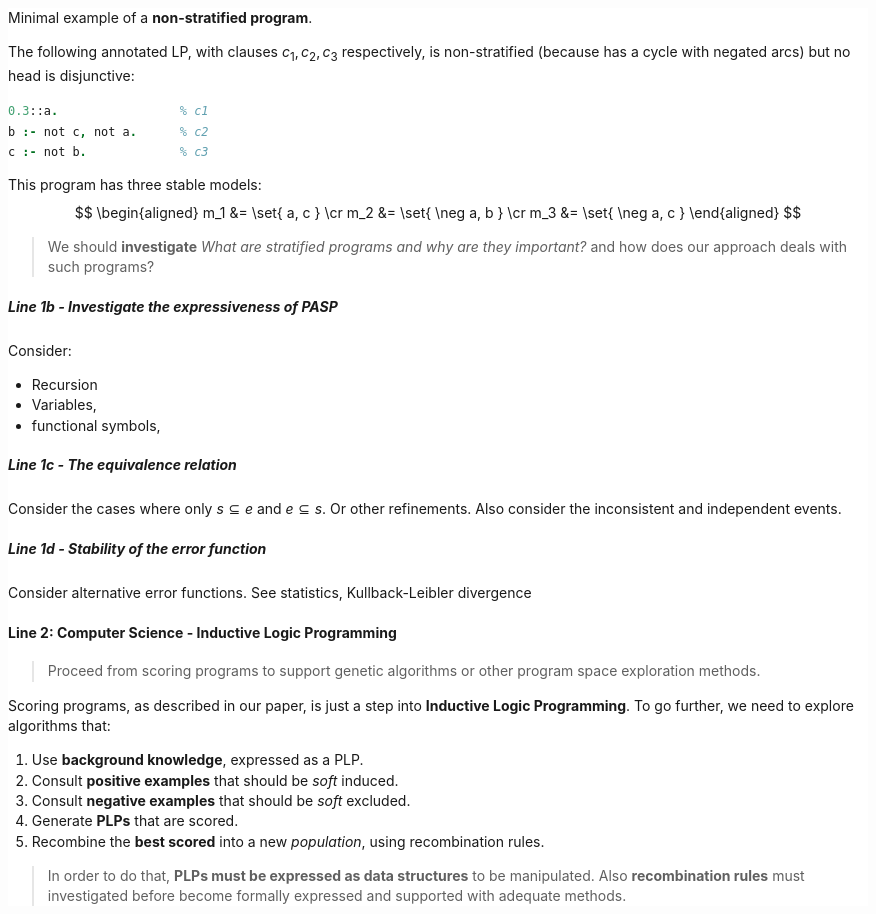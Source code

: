 Minimal example of a **non-stratified program**.

The following annotated LP, with clauses $c_1, c_2, c_3$ respectively, is non-stratified (because has a cycle with negated arcs) but no head is disjunctive:
```prolog
0.3::a.                 % c1
b :- not c, not a.      % c2
c :- not b.             % c3
```

This program has three stable models:
$$
\begin{aligned}
m_1 &= \set{ a, c } \cr
m_2 &= \set{ \neg a, b } \cr
m_3 &= \set{ \neg a, c }
\end{aligned}
$$

> We should **investigate** _What are stratified programs and why are they important?_ and how does our approach deals with such programs?

##### Line 1b - Investigate the expressiveness of PASP

Consider:

- Recursion
- Variables,
- functional symbols,

##### Line 1c - The equivalence relation

Consider the cases where only $s \subseteq e$ and $e \subseteq s$. Or other refinements. Also consider the inconsistent and independent events.

##### Line 1d - Stability of the error function

Consider alternative error functions. See statistics, Kullback-Leibler divergence

#### Line 2: Computer Science - Inductive Logic Programming

> Proceed from scoring programs to support genetic algorithms or other program space exploration methods.

Scoring programs, as described in our paper, is just a step into **Inductive Logic Programming**. To go further, we need to explore algorithms that:

1. Use **background knowledge**, expressed as a PLP.
2. Consult **positive examples** that should be _soft_ induced.
3. Consult **negative examples** that should be _soft_ excluded.
4. Generate **PLPs** that are scored.
5. Recombine the **best scored** into a new _population_, using recombination rules.

> In order to do that, **PLPs must be expressed as data structures** to be manipulated. Also **recombination rules** must investigated before become formally expressed and supported with adequate methods.
